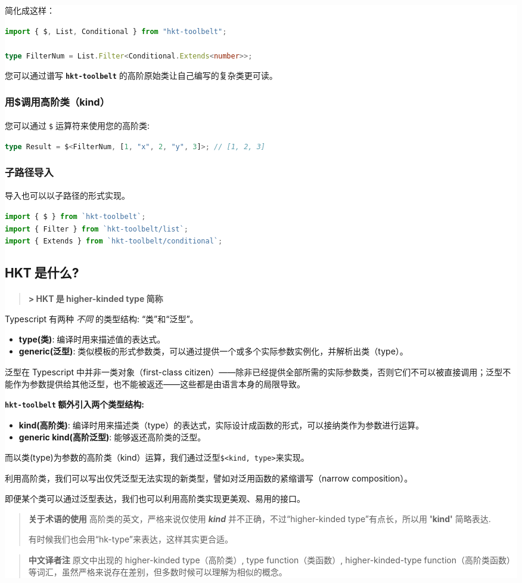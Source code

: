 简化成这样：

```ts
import { $, List, Conditional } from "hkt-toolbelt";

type FilterNum = List.Filter<Conditional.Extends<number>>;
```

您可以通过谱写 **`hkt-toolbelt`** 的高阶原始类让自己编写的复杂类更可读。

### 用$调用高阶类（kind）

您可以通过 `$` 运算符来使用您的高阶类:

```ts
type Result = $<FilterNum, [1, "x", 2, "y", 3]>; // [1, 2, 3]
```

### 子路径导入

导入也可以以子路径的形式实现。

```ts
import { $ } from `hkt-toolbelt`;
import { Filter } from `hkt-toolbelt/list`;
import { Extends } from `hkt-toolbelt/conditional`;
```

## HKT 是什么?

> **> HKT 是 higher-kinded type 简称**

Typescript 有两种 _不同_ 的类型结构: “类”和“泛型”。

- **type(类)**: 编译时用来描述值的表达式。
- **generic(泛型)**: 类似模板的形式参数类，可以通过提供一个或多个实际参数实例化，并解析出类（type）。

泛型在 Typescript 中并非一类对象（first-class citizen）——除非已经提供全部所需的实际参数类，否则它们不可以被直接调用；泛型不能作为参数提供给其他泛型，也不能被返还——这些都是由语言本身的局限导致。

**`hkt-toolbelt` 额外引入两个类型结构:**

- **kind(高阶类)**: 编译时用来描述类（type）的表达式，实际设计成函数的形式，可以接纳类作为参数进行运算。
- **generic kind(高阶泛型)**: 能够返还高阶类的泛型。

而以类(type)为参数的高阶类（kind）运算，我们通过泛型`$<kind, type>`来实现。

利用高阶类，我们可以写出仅凭泛型无法实现的新类型，譬如对泛用函数的紧缩谱写（narrow composition）。

即便某个类可以通过泛型表达，我们也可以利用高阶类实现更美观、易用的接口。

> **关于术语的使用**
> 高阶类的英文，严格来说仅使用 **_kind_** 并不正确，不过“higher-kinded type”有点长，所以用 **'kind'** 简略表达.
>
> 有时候我们也会用“hk-type”来表达，这样其实更合适。

> **中文译者注**
> 原文中出现的 higher-kinded type（高阶类）, type function（类函数）, higher-kinded-type function（高阶类函数）等词汇，虽然严格来说存在差别，但多数时候可以理解为相似的概念。

